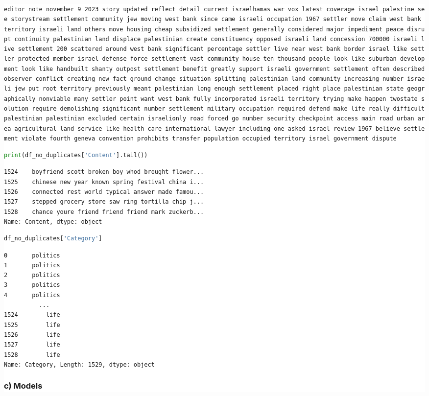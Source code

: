     editor note november 9 2023 story updated reflect detail current israelhamas war vox latest coverage israel palestine see storystream settlement community jew moving west bank since came israeli occupation 1967 settler move claim west bank territory israeli land others move housing cheap subsidized settlement generally considered major impediment peace disrupt continuity palestinian land displace palestinian create constituency opposed israeli land concession 700000 israeli live settlement 200 scattered around west bank significant percentage settler live near west bank border israel like settler protected member israel defense force settlement vast community house ten thousand people look like suburban development look like handbuilt shanty outpost settlement benefit greatly support israeli government settlement often described observer conflict creating new fact ground change situation splitting palestinian land community increasing number israeli jew put root territory previously meant palestinian long enough settlement placed right place palestinian state geographically nonviable many settler point want west bank fully incorporated israeli territory trying make happen twostate solution require demolishing significant number settlement military occupation required defend make life really difficult palestinian palestinian excluded certain israelionly road forced go number security checkpoint access main road urban area agricultural land service like health care international lawyer including one asked israel review 1967 believe settlement violate fourth geneva convention prohibits transfer population occupied territory israel government dispute
    


```python
print(df_no_duplicates['Content'].tail())
```

    1524    boyfriend scott broken boy whod brought flower...
    1525    chinese new year known spring festival china i...
    1526    connected rest world typical answer made famou...
    1527    stepped grocery store saw ring tortilla chip j...
    1528    chance youre friend friend friend mark zuckerb...
    Name: Content, dtype: object
    


```python
df_no_duplicates['Category']
```




    0       politics
    1       politics
    2       politics
    3       politics
    4       politics
              ...   
    1524        life
    1525        life
    1526        life
    1527        life
    1528        life
    Name: Category, Length: 1529, dtype: object



### c) Models

